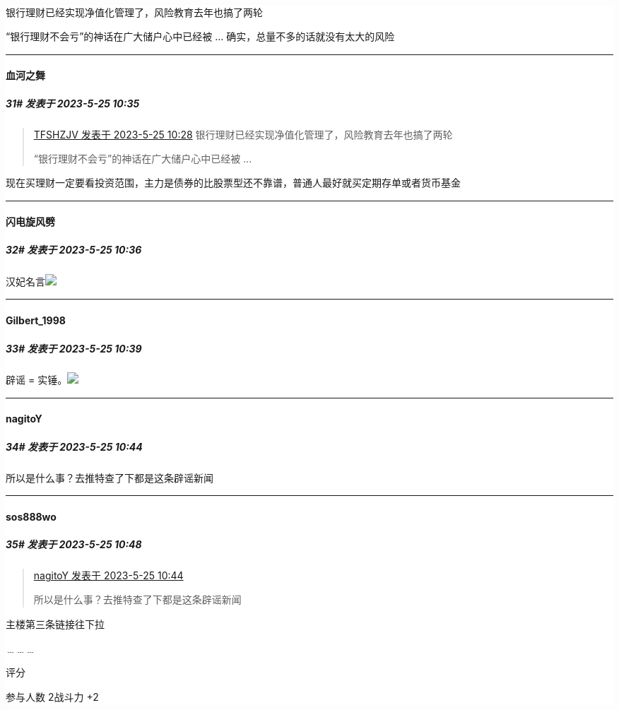 银行理财已经实现净值化管理了，风险教育去年也搞了两轮

“银行理财不会亏”的神话在广大储户心中已经被 ...</blockquote>
确实，总量不多的话就没有太大的风险


*****

####  血河之舞  
##### 31#       发表于 2023-5-25 10:35

<blockquote><a href="httphttps://bbs.saraba1st.com/2b/forum.php?mod=redirect&amp;goto=findpost&amp;pid=60982856&amp;ptid=2135969" target="_blank">TFSHZJV 发表于 2023-5-25 10:28</a>
银行理财已经实现净值化管理了，风险教育去年也搞了两轮

“银行理财不会亏”的神话在广大储户心中已经被 ...</blockquote>
现在买理财一定要看投资范围，主力是债券的比股票型还不靠谱，普通人最好就买定期存单或者货币基金

*****

####  闪电旋风劈  
##### 32#       发表于 2023-5-25 10:36

汉妃名言<img src="https://static.saraba1st.com/image/smiley/face2017/037.png" referrerpolicy="no-referrer">

*****

####  Gilbert_1998  
##### 33#       发表于 2023-5-25 10:39

辟谣 = 实锤。<img src="https://static.saraba1st.com/image/smiley/face2017/049.png" referrerpolicy="no-referrer">

*****

####  nagitoY  
##### 34#       发表于 2023-5-25 10:44

所以是什么事？去推特查了下都是这条辟谣新闻

*****

####  sos888wo  
##### 35#       发表于 2023-5-25 10:48

<blockquote><a href="httphttps://bbs.saraba1st.com/2b/forum.php?mod=redirect&amp;goto=findpost&amp;pid=60983087&amp;ptid=2135969" target="_blank">nagitoY 发表于 2023-5-25 10:44</a>

所以是什么事？去推特查了下都是这条辟谣新闻</blockquote>
主楼第三条链接往下拉

﹍﹍﹍

评分

 参与人数 2战斗力 +2
